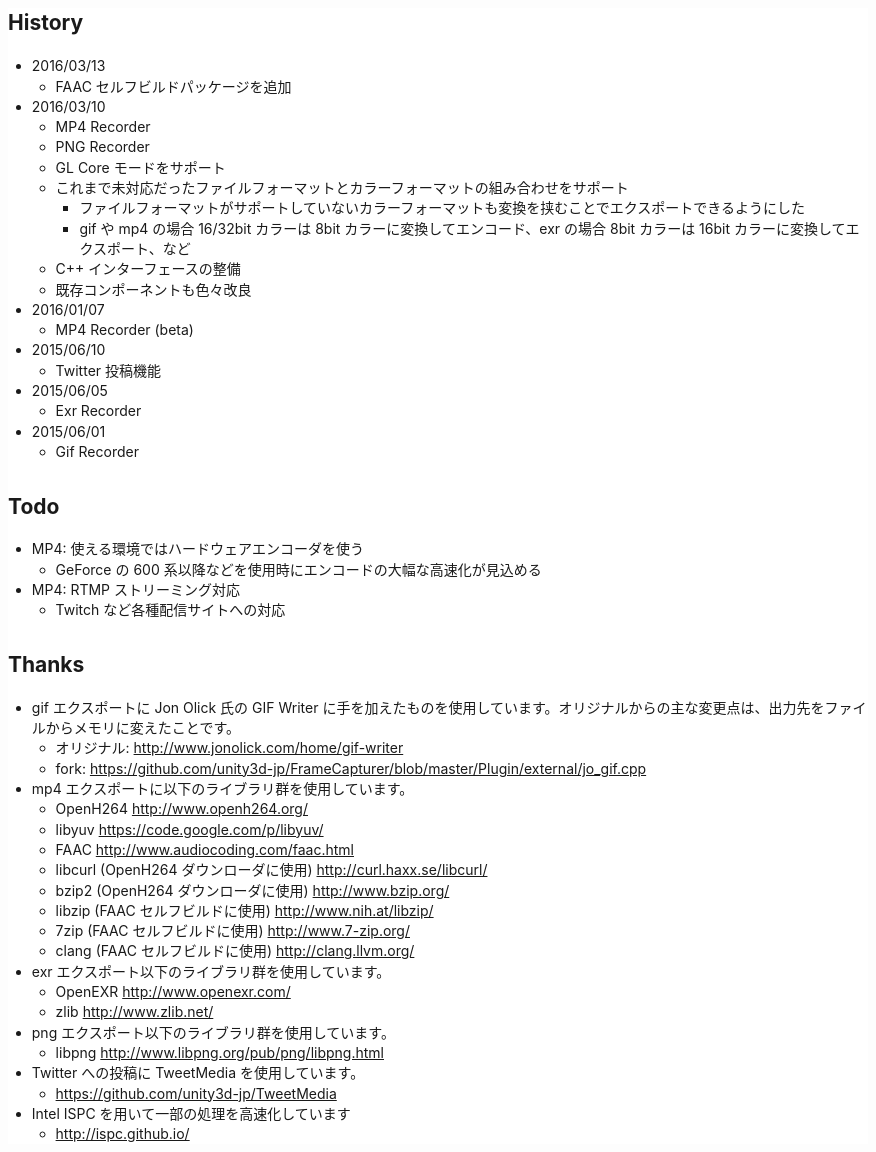 ## History
- 2016/03/13
  - FAAC セルフビルドパッケージを追加
- 2016/03/10
  - MP4 Recorder
  - PNG Recorder
  - GL Core モードをサポート
  - これまで未対応だったファイルフォーマットとカラーフォーマットの組み合わせをサポート  
    - ファイルフォーマットがサポートしていないカラーフォーマットも変換を挟むことでエクスポートできるようにした
    - gif や mp4 の場合 16/32bit カラーは 8bit カラーに変換してエンコード、exr の場合 8bit カラーは 16bit カラーに変換してエクスポート、など
  - C++ インターフェースの整備
  - 既存コンポーネントも色々改良
- 2016/01/07
  - MP4 Recorder (beta)
- 2015/06/10
  - Twitter 投稿機能
- 2015/06/05
  - Exr Recorder
- 2015/06/01
  - Gif Recorder

## Todo
  - MP4: 使える環境ではハードウェアエンコーダを使う
    -  GeForce の 600 系以降などを使用時にエンコードの大幅な高速化が見込める
  - MP4: RTMP ストリーミング対応
    - Twitch など各種配信サイトへの対応

## Thanks
- gif エクスポートに Jon Olick 氏の GIF Writer に手を加えたものを使用しています。オリジナルからの主な変更点は、出力先をファイルからメモリに変えたことです。  
  - オリジナル: http://www.jonolick.com/home/gif-writer  
  - fork: https://github.com/unity3d-jp/FrameCapturer/blob/master/Plugin/external/jo_gif.cpp
- mp4 エクスポートに以下のライブラリ群を使用しています。
  - OpenH264 http://www.openh264.org/
  - libyuv https://code.google.com/p/libyuv/
  - FAAC http://www.audiocoding.com/faac.html  
  - libcurl (OpenH264 ダウンローダに使用) http://curl.haxx.se/libcurl/
  - bzip2 (OpenH264 ダウンローダに使用) http://www.bzip.org/
  - libzip (FAAC セルフビルドに使用) http://www.nih.at/libzip/
  - 7zip (FAAC セルフビルドに使用) http://www.7-zip.org/
  - clang (FAAC セルフビルドに使用) http://clang.llvm.org/
- exr エクスポート以下のライブラリ群を使用しています。
  - OpenEXR http://www.openexr.com/  
  - zlib http://www.zlib.net/  
- png エクスポート以下のライブラリ群を使用しています。
  - libpng http://www.libpng.org/pub/png/libpng.html
- Twitter への投稿に TweetMedia を使用しています。  
  - https://github.com/unity3d-jp/TweetMedia
- Intel ISPC を用いて一部の処理を高速化しています
  - http://ispc.github.io/
